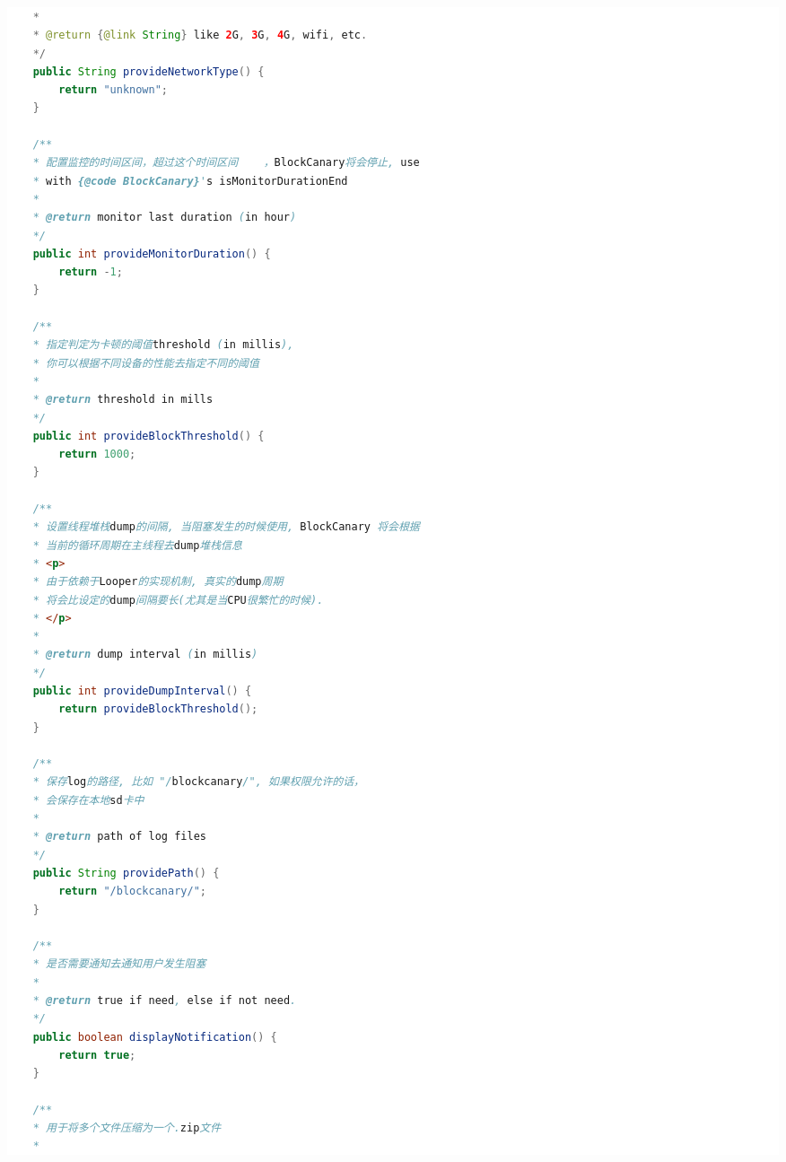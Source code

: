 ```java
    *
    * @return {@link String} like 2G, 3G, 4G, wifi, etc.
    */
    public String provideNetworkType() {
        return "unknown";
    }

    /**
    * 配置监控的时间区间，超过这个时间区间    ，BlockCanary将会停止, use
    * with {@code BlockCanary}'s isMonitorDurationEnd
    *
    * @return monitor last duration (in hour)
    */
    public int provideMonitorDuration() {
        return -1;
    }

    /**
    * 指定判定为卡顿的阈值threshold (in millis),  
    * 你可以根据不同设备的性能去指定不同的阈值
    *
    * @return threshold in mills
    */
    public int provideBlockThreshold() {
        return 1000;
    }

    /**
    * 设置线程堆栈dump的间隔, 当阻塞发生的时候使用, BlockCanary 将会根据
    * 当前的循环周期在主线程去dump堆栈信息
    * <p>
    * 由于依赖于Looper的实现机制, 真实的dump周期 
    * 将会比设定的dump间隔要长(尤其是当CPU很繁忙的时候).
    * </p>
    *
    * @return dump interval (in millis)
    */
    public int provideDumpInterval() {
        return provideBlockThreshold();
    }

    /**
    * 保存log的路径, 比如 "/blockcanary/", 如果权限允许的话，
    * 会保存在本地sd卡中
    *
    * @return path of log files
    */
    public String providePath() {
        return "/blockcanary/";
    }

    /**
    * 是否需要通知去通知用户发生阻塞
    *
    * @return true if need, else if not need.
    */
    public boolean displayNotification() {
        return true;
    }

    /**
    * 用于将多个文件压缩为一个.zip文件
    *
```